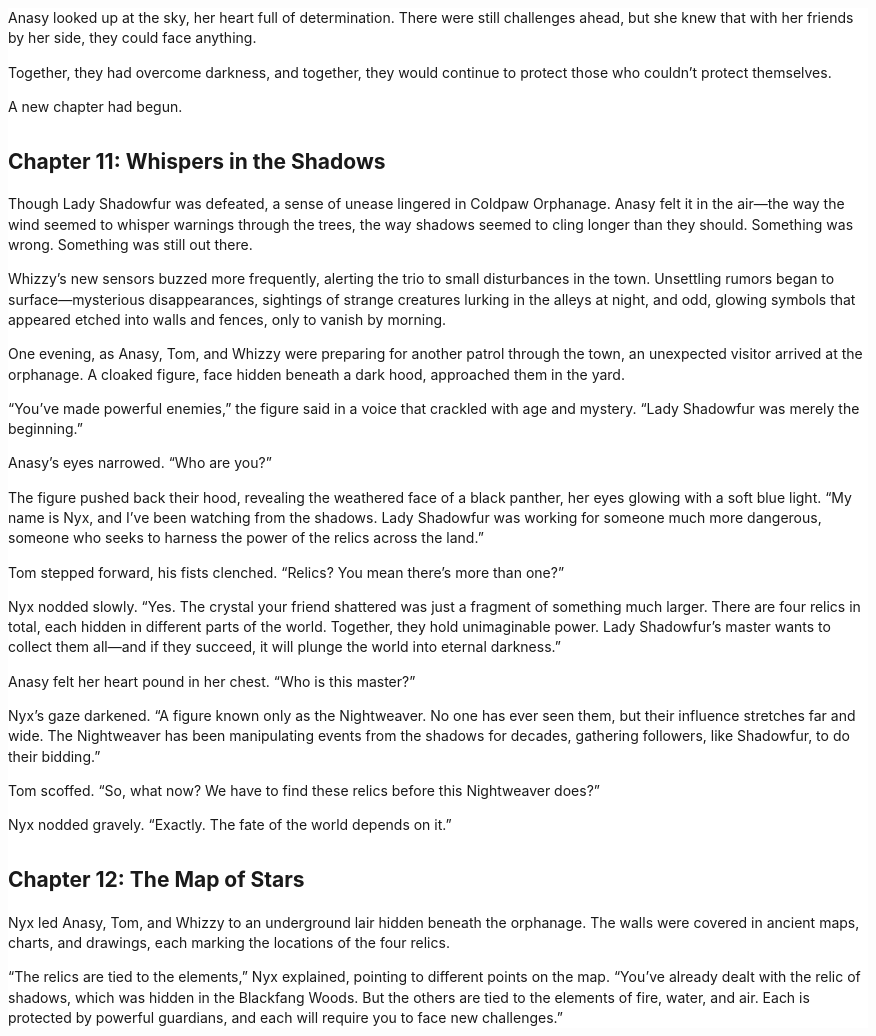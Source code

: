 Anasy looked up at the sky, her heart full of determination. There were still challenges ahead, but she knew that with her friends by her side, they could face anything.

Together, they had overcome darkness, and together, they would continue to protect those who couldn’t protect themselves.

A new chapter had begun.

## Chapter 11: Whispers in the Shadows

Though Lady Shadowfur was defeated, a sense of unease lingered in Coldpaw Orphanage. Anasy felt it in the air—the way the wind seemed to whisper warnings through the trees, the way shadows seemed to cling longer than they should. Something was wrong. Something was still out there.

Whizzy’s new sensors buzzed more frequently, alerting the trio to small disturbances in the town. Unsettling rumors began to surface—mysterious disappearances, sightings of strange creatures lurking in the alleys at night, and odd, glowing symbols that appeared etched into walls and fences, only to vanish by morning.

One evening, as Anasy, Tom, and Whizzy were preparing for another patrol through the town, an unexpected visitor arrived at the orphanage. A cloaked figure, face hidden beneath a dark hood, approached them in the yard.

“You’ve made powerful enemies,” the figure said in a voice that crackled with age and mystery. “Lady Shadowfur was merely the beginning.”

Anasy’s eyes narrowed. “Who are you?”

The figure pushed back their hood, revealing the weathered face of a black panther, her eyes glowing with a soft blue light. “My name is Nyx, and I’ve been watching from the shadows. Lady Shadowfur was working for someone much more dangerous, someone who seeks to harness the power of the relics across the land.”

Tom stepped forward, his fists clenched. “Relics? You mean there’s more than one?”

Nyx nodded slowly. “Yes. The crystal your friend shattered was just a fragment of something much larger. There are four relics in total, each hidden in different parts of the world. Together, they hold unimaginable power. Lady Shadowfur’s master wants to collect them all—and if they succeed, it will plunge the world into eternal darkness.”

Anasy felt her heart pound in her chest. “Who is this master?”

Nyx’s gaze darkened. “A figure known only as the Nightweaver. No one has ever seen them, but their influence stretches far and wide. The Nightweaver has been manipulating events from the shadows for decades, gathering followers, like Shadowfur, to do their bidding.”

Tom scoffed. “So, what now? We have to find these relics before this Nightweaver does?”

Nyx nodded gravely. “Exactly. The fate of the world depends on it.”

## Chapter 12: The Map of Stars

Nyx led Anasy, Tom, and Whizzy to an underground lair hidden beneath the orphanage. The walls were covered in ancient maps, charts, and drawings, each marking the locations of the four relics.

“The relics are tied to the elements,” Nyx explained, pointing to different points on the map. “You’ve already dealt with the relic of shadows, which was hidden in the Blackfang Woods. But the others are tied to the elements of fire, water, and air. Each is protected by powerful guardians, and each will require you to face new challenges.”
